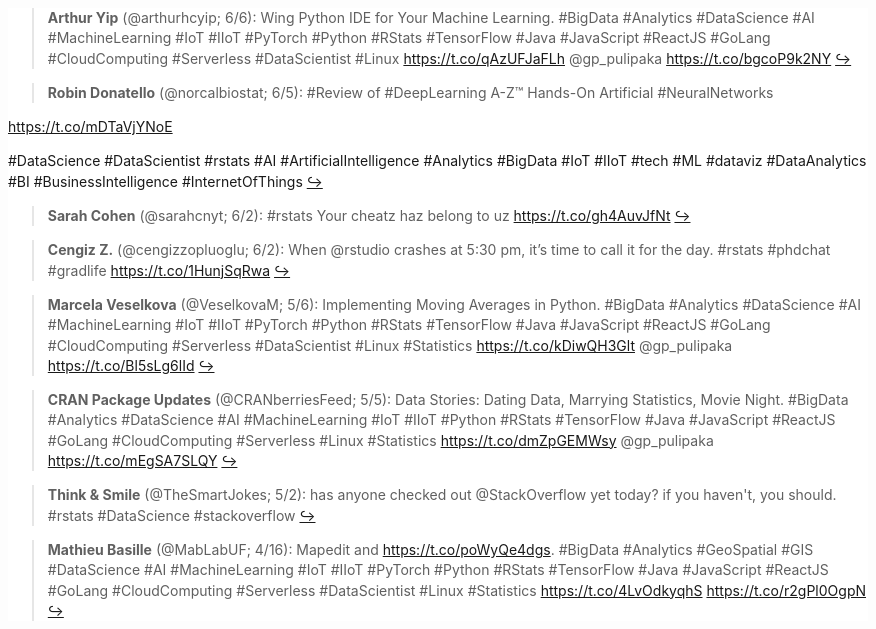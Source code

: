 

> **Arthur Yip** (@arthurhcyip; 6/6): Wing Python IDE for Your Machine Learning. #BigData #Analytics #DataScience #AI #MachineLearning #IoT #IIoT #PyTorch #Python #RStats #TensorFlow #Java #JavaScript #ReactJS #GoLang #CloudComputing #Serverless #DataScientist #Linux 
https://t.co/qAzUFJaFLh 
@gp_pulipaka https://t.co/bgcoP9k2NY  [&#8618;](https://twitter.com/dataandme/status/1112808049671012354)




> **Robin Donatello** (@norcalbiostat; 6/5): #Review of #DeepLearning A-Z™ Hands-On Artificial #NeuralNetworks 
>
https://t.co/mDTaVjYNoE
>
#DataScience #DataScientist #rstats #AI #ArtificialIntelligence #Analytics #BigData #IoT #IIoT #tech #ML #dataviz #DataAnalytics #BI #BusinessIntelligence #InternetOfThings  [&#8618;](https://twitter.com/dataandme/status/1112807204401410048)




> **Sarah Cohen** (@sarahcnyt; 6/2): #rstats Your cheatz haz belong to uz https://t.co/gh4AuvJfNt  [&#8618;](https://twitter.com/dataandme/status/1112839163181580288)




> **Cengiz Z.** (@cengizzopluoglu; 6/2): When @rstudio crashes at 5:30 pm, it’s time to call it for the day. #rstats #phdchat #gradlife https://t.co/1HunjSqRwa  [&#8618;](https://twitter.com/dataandme/status/1112832772018720768)




> **Marcela Veselkova** (@VeselkovaM; 5/6): Implementing Moving Averages in Python. #BigData #Analytics #DataScience #AI #MachineLearning #IoT #IIoT #PyTorch #Python #RStats #TensorFlow #Java #JavaScript #ReactJS #GoLang #CloudComputing #Serverless #DataScientist #Linux #Statistics 
https://t.co/kDiwQH3Glt 
@gp_pulipaka https://t.co/Bl5sLg6lId  [&#8618;](https://twitter.com/dataandme/status/1112805934248718336)




> **CRAN Package Updates** (@CRANberriesFeed; 5/5): Data Stories: Dating Data, Marrying Statistics, Movie Night. #BigData #Analytics #DataScience #AI #MachineLearning #IoT #IIoT #Python #RStats #TensorFlow #Java #JavaScript #ReactJS #GoLang #CloudComputing #Serverless #Linux #Statistics 
https://t.co/dmZpGEMWsy 
@gp_pulipaka https://t.co/mEgSA7SLQY  [&#8618;](https://twitter.com/dataandme/status/1112807800894341120)




> **Think & Smile** (@TheSmartJokes; 5/2): has anyone checked out @StackOverflow yet today? if you haven't, you should. #rstats #DataScience #stackoverflow  [&#8618;](https://twitter.com/dataandme/status/1112814097693732866)




> **Mathieu Basille** (@MabLabUF; 4/16): Mapedit and https://t.co/poWyQe4dgs. #BigData #Analytics #GeoSpatial #GIS #DataScience #AI #MachineLearning #IoT #IIoT #PyTorch #Python #RStats #TensorFlow #Java #JavaScript #ReactJS #GoLang #CloudComputing #Serverless #DataScientist #Linux #Statistics 
https://t.co/4LvOdkyqhS https://t.co/r2gPl0OgpN  [&#8618;](https://twitter.com/dataandme/status/1112871215520247808)
